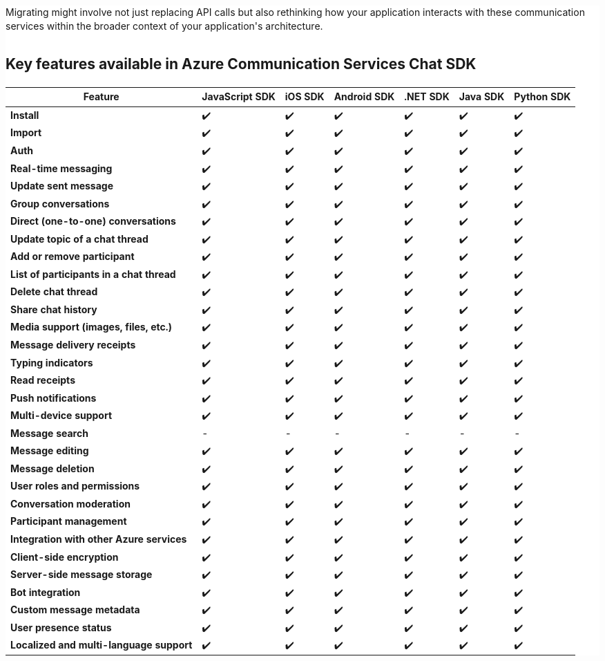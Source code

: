Migrating might involve not just replacing API calls but also rethinking how your application interacts with these communication services within the broader context of your application's architecture.

## Key features available in Azure Communication Services Chat SDK

| **Feature** | **JavaScript SDK** | **iOS SDK** | **Android SDK** | **.NET SDK** | **Java SDK** | **Python SDK** |
| --- | --- | --- | --- | --- | --- | --- |
| **Install** | ✔️ | ✔️ | ✔️ | ✔️ | ✔️ | ✔️ |
| **Import** | ✔️ | ✔️ | ✔️ | ✔️ | ✔️ | ✔️ |
| **Auth** | ✔️ | ✔️ | ✔️ | ✔️ | ✔️ | ✔️ |
| **Real-time messaging** | ✔️ | ✔️ | ✔️ | ✔️ | ✔️ | ✔️ |
| **Update sent message** | ✔️ | ✔️ | ✔️ | ✔️ | ✔️ | ✔️ |
| **Group conversations** | ✔️ | ✔️ | ✔️ | ✔️ | ✔️ | ✔️ |
| **Direct (one-to-one) conversations** | ✔️ | ✔️ | ✔️ | ✔️ | ✔️ | ✔️ |
| **Update topic of a chat thread** | ✔️ | ✔️ | ✔️ | ✔️ | ✔️ | ✔️ |
| **Add or remove participant** | ✔️ | ✔️ | ✔️ | ✔️ | ✔️ | ✔️ |
| **List of participants in a chat thread** | ✔️ | ✔️ | ✔️ | ✔️ | ✔️ | ✔️ |
| **Delete chat thread** | ✔️ | ✔️ | ✔️ | ✔️ | ✔️ | ✔️ |
| **Share chat history** | ✔️ | ✔️ | ✔️ | ✔️ | ✔️ | ✔️ |
| **Media support (images, files, etc.)** | ✔️ | ✔️ | ✔️ | ✔️ | ✔️ | ✔️ |
| **Message delivery receipts** | ✔️ | ✔️ | ✔️ | ✔️ | ✔️ | ✔️ |
| **Typing indicators** | ✔️ | ✔️ | ✔️ | ✔️ | ✔️ | ✔️ |
| **Read receipts** | ✔️ | ✔️ | ✔️ | ✔️ | ✔️ | ✔️ |
| **Push notifications** | ✔️ | ✔️ | ✔️ | ✔️ | ✔️ | ✔️ |
| **Multi-device support** | ✔️ | ✔️ | ✔️ | ✔️ | ✔️ | ✔️ |
| **Message search** | \- | \- | \- | \- | \- | \- |
| **Message editing** | ✔️ | ✔️ | ✔️ | ✔️ | ✔️ | ✔️ |
| **Message deletion** | ✔️ | ✔️ | ✔️ | ✔️ | ✔️ | ✔️ |
| **User roles and permissions** | ✔️ | ✔️ | ✔️ | ✔️ | ✔️ | ✔️ |
| **Conversation moderation** | ✔️ | ✔️ | ✔️ | ✔️ | ✔️ | ✔️ |
| **Participant management** | ✔️ | ✔️ | ✔️ | ✔️ | ✔️ | ✔️ |
| **Integration with other Azure services** | ✔️ | ✔️ | ✔️ | ✔️ | ✔️ | ✔️ |
| **Client-side encryption** | ✔️ | ✔️ | ✔️ | ✔️ | ✔️ | ✔️ |
| **Server-side message storage** | ✔️ | ✔️ | ✔️ | ✔️ | ✔️ | ✔️ |
| **Bot integration** | ✔️ | ✔️ | ✔️ | ✔️ | ✔️ | ✔️ |
| **Custom message metadata** | ✔️ | ✔️ | ✔️ | ✔️ | ✔️ | ✔️ |
| **User presence status** | ✔️ | ✔️ | ✔️ | ✔️ | ✔️ | ✔️ |
| **Localized and multi-language support** | ✔️ | ✔️ | ✔️ | ✔️ | ✔️ | ✔️ |
